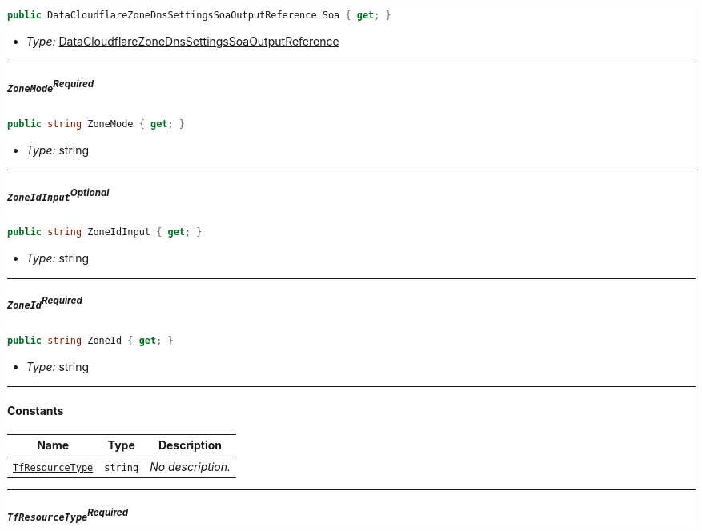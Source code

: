 ```csharp
public DataCloudflareZoneDnsSettingsSoaOutputReference Soa { get; }
```

- *Type:* <a href="#@cdktf/provider-cloudflare.dataCloudflareZoneDnsSettings.DataCloudflareZoneDnsSettingsSoaOutputReference">DataCloudflareZoneDnsSettingsSoaOutputReference</a>

---

##### `ZoneMode`<sup>Required</sup> <a name="ZoneMode" id="@cdktf/provider-cloudflare.dataCloudflareZoneDnsSettings.DataCloudflareZoneDnsSettings.property.zoneMode"></a>

```csharp
public string ZoneMode { get; }
```

- *Type:* string

---

##### `ZoneIdInput`<sup>Optional</sup> <a name="ZoneIdInput" id="@cdktf/provider-cloudflare.dataCloudflareZoneDnsSettings.DataCloudflareZoneDnsSettings.property.zoneIdInput"></a>

```csharp
public string ZoneIdInput { get; }
```

- *Type:* string

---

##### `ZoneId`<sup>Required</sup> <a name="ZoneId" id="@cdktf/provider-cloudflare.dataCloudflareZoneDnsSettings.DataCloudflareZoneDnsSettings.property.zoneId"></a>

```csharp
public string ZoneId { get; }
```

- *Type:* string

---

#### Constants <a name="Constants" id="Constants"></a>

| **Name** | **Type** | **Description** |
| --- | --- | --- |
| <code><a href="#@cdktf/provider-cloudflare.dataCloudflareZoneDnsSettings.DataCloudflareZoneDnsSettings.property.tfResourceType">TfResourceType</a></code> | <code>string</code> | *No description.* |

---

##### `TfResourceType`<sup>Required</sup> <a name="TfResourceType" id="@cdktf/provider-cloudflare.dataCloudflareZoneDnsSettings.DataCloudflareZoneDnsSettings.property.tfResourceType"></a>
